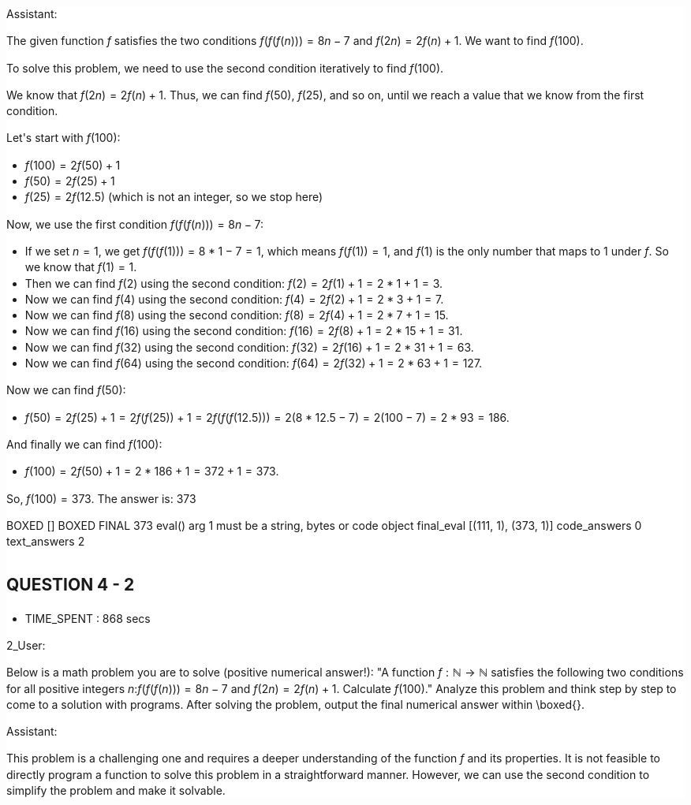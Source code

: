 Assistant:

 The given function $f$ satisfies the two conditions $f(f(f(n)))=8n-7$ and $f(2n)=2f(n)+1$. We want to find $f(100)$.

To solve this problem, we need to use the second condition iteratively to find $f(100)$.

We know that $f(2n)=2f(n)+1$. Thus, we can find $f(50)$, $f(25)$, and so on, until we reach a value that we know from the first condition.

Let's start with $f(100)$:

- $f(100) = 2f(50) + 1$
- $f(50) = 2f(25) + 1$
- $f(25) = 2f(12.5)$ (which is not an integer, so we stop here)

Now, we use the first condition $f(f(f(n)))=8n-7$:

- If we set $n=1$, we get $f(f(f(1)))=8*1-7=1$, which means $f(f(1))=1$, and $f(1)$ is the only number that maps to 1 under $f$. So we know that $f(1) = 1$.
- Then we can find $f(2)$ using the second condition: $f(2) = 2f(1) + 1 = 2*1 + 1 = 3$.
- Now we can find $f(4)$ using the second condition: $f(4) = 2f(2) + 1 = 2*3 + 1 = 7$.
- Now we can find $f(8)$ using the second condition: $f(8) = 2f(4) + 1 = 2*7 + 1 = 15$.
- Now we can find $f(16)$ using the second condition: $f(16) = 2f(8) + 1 = 2*15 + 1 = 31$.
- Now we can find $f(32)$ using the second condition: $f(32) = 2f(16) + 1 = 2*31 + 1 = 63$.
- Now we can find $f(64)$ using the second condition: $f(64) = 2f(32) + 1 = 2*63 + 1 = 127$.

Now we can find $f(50)$:
- $f(50) = 2f(25) + 1 = 2f(f(25)) + 1 = 2f(f(f(12.5))) = 2(8*12.5-7) = 2(100-7) = 2*93 = 186$.

And finally we can find $f(100)$:
- $f(100) = 2f(50) + 1 = 2*186 + 1 = 372 + 1 = 373$.

So, $f(100) = 373$. The answer is: $373$

BOXED []
BOXED FINAL 373
eval() arg 1 must be a string, bytes or code object final_eval
[(111, 1), (373, 1)]
code_answers 0 text_answers 2



## QUESTION 4 - 2 
- TIME_SPENT : 868 secs

2_User:

Below is a math problem you are to solve (positive numerical answer!):
"A function $f: \mathbb N \to \mathbb N$ satisfies the following two conditions for all positive integers $n$:$f(f(f(n)))=8n-7$ and $f(2n)=2f(n)+1$. Calculate $f(100)$."
Analyze this problem and think step by step to come to a solution with programs. After solving the problem, output the final numerical answer within \boxed{}.

Assistant:

 This problem is a challenging one and requires a deeper understanding of the function $f$ and its properties. It is not feasible to directly program a function to solve this problem in a straightforward manner. However, we can use the second condition to simplify the problem and make it solvable.
